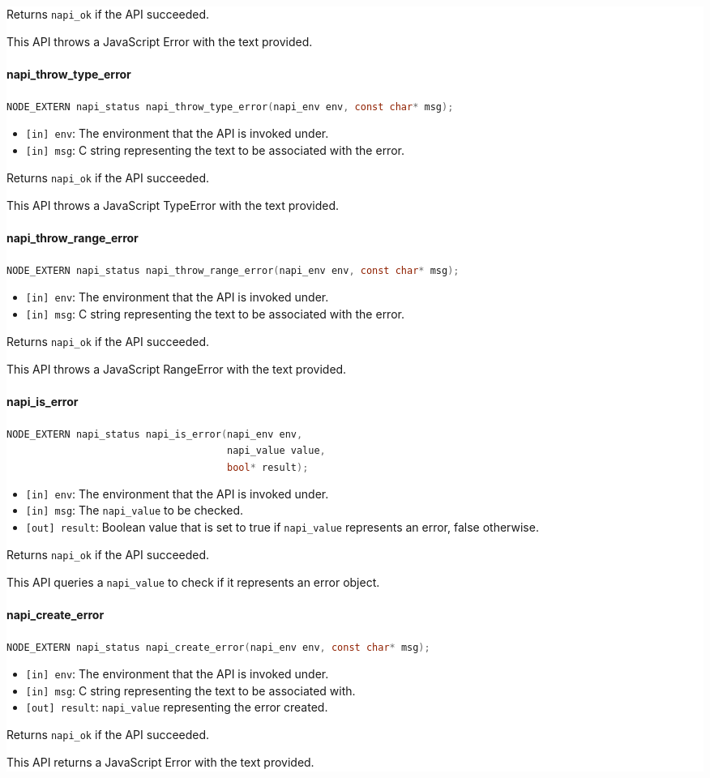 Returns `napi_ok` if the API succeeded.

This API throws a JavaScript Error with the text provided.

#### napi_throw_type_error

```C
NODE_EXTERN napi_status napi_throw_type_error(napi_env env, const char* msg);
```
- `[in] env`: The environment that the API is invoked under.
- `[in] msg`: C string representing the text to be associated with
the error.

Returns `napi_ok` if the API succeeded.

This API throws a JavaScript TypeError with the text provided.

#### napi_throw_range_error

```C
NODE_EXTERN napi_status napi_throw_range_error(napi_env env, const char* msg);
```
- `[in] env`: The environment that the API is invoked under.
- `[in] msg`: C string representing the text to be associated with
the error.

Returns `napi_ok` if the API succeeded.

This API throws a JavaScript RangeError with the text provided.


#### napi_is_error

```C
NODE_EXTERN napi_status napi_is_error(napi_env env,
                                      napi_value value,
                                      bool* result);
```
- `[in] env`: The environment that the API is invoked under.
- `[in] msg`: The `napi_value` to be checked.
- `[out] result`: Boolean value that is set to true if `napi_value` represents
an error, false otherwise.

Returns `napi_ok` if the API succeeded.

This API queries a `napi_value` to check if it represents an error object.


#### napi_create_error

```C
NODE_EXTERN napi_status napi_create_error(napi_env env, const char* msg);
```
- `[in] env`: The environment that the API is invoked under.
- `[in] msg`: C string representing the text to be associated with.
- `[out] result`: `napi_value` representing the error created.

Returns `napi_ok` if the API succeeded.

This API returns a JavaScript Error with the text provided.


[Aynchronous Operations]: #n_api_asynchronous_operations
[Basic N-API Data Types]: #n_api_basic_n_api_data_types
[ECMAScript Language Specification]: https://tc39.github.io/ecma262/
[Error Handling]: #n_api_error_handling
[Module Registration]: #n_api_module_registration
[Native Abstractions for Node.js]: https://github.com/nodejs/nan
[Object Lifetime Management]: #n_api_object_lifetime_management
[Object Wrap]: #n_api_object_wrap
[Section 9.1.6]: https://tc39.github.io/ecma262/#sec-ordinary-object-internal-methods-and-internal-slots-defineownproperty-p-desc
[Section 12.5.5]: https://tc39.github.io/ecma262/#sec-typeof-operator
[Working with JavaScript Functions]: #n_api_working_with_javascript_functions
[Working with JavaScript Properties]: #n_api_working_with_javascript_properties
[Working with JavaScript Values]: #n_api_working_with_javascript_values
[Working with JavaScript Values - Abstract Operations]: #n_api_working_with_javascript_values_abstract_operations
[`napi_cancel_async_work`]: #n_api_napi_cancel_async_work
[`napi_close_escapable_handle_scope`]: #n_api_napi_close_escapable_handle_scope
[`napi_close_handle_scope`]: #n_api_napi_close_handle_scope
[`napi_create_async_work`]: #n_api_napi_create_async_work
[`napi_create_error`]: #n_api_napi_create_error
[`napi_create_external_arraybuffer`]: #n_api_napi_create_external_arraybuffer
[`napi_create_range_error`]: #n_api_napi_create_range_error
[`napi_create_reference`]: #n_api_napi_create_reference
[`napi_create_type_error`]: #n_api_napi_create_type_error
[`napi_define_class`]: #n_api_napi_define_class
[`napi_delete_async_work`]: #n_api_napi_delete_async_work
[`napi_define_class`]: #n_api_napi_define_class
[`napi_delete_reference`]: #n_api_napi_delete_reference
[`napi_escape_handle`]: #n_api_napi_escape_handle
[`napi_get_array_length`]: #n_api_napi_get_array_length
[`napi_get_element`]: #n_api_napi_get_element
[`napi_get_property`]: #n_api_napi_get_property
[`napi_has_property`]: #n_api_napi_has_property
[`napi_set_property`]: #n_api_napi_set_property
[`napi_get_reference_value`]: #n_api_napi_get_reference_value
[`napi_is_error`]: #n_api_napi_is_error
[`napi_is_exception_pending`]: #n_api_napi_is_exception_pending
[`napi_get_last_error_info`]: #n_api_napi_get_last_error_info
[`napi_get_and_clear_last_exception`]: #n_api_napi_get_and_clear_last_exception
[`napi_make_callback`]: #n_api_napi_make_callback
[`napi_open_escapable_handle_scope`]: #n_api_napi_open_escapable_handle_scope
[`napi_open_handle_scope`]: #n_api_napi_open_handle_scope
[`napi_property_descriptor`]: #n_api_napi_property_descriptor
[`napi_queue_async_work`]: #n_api_napi_queue_async_work
[`napi_reference_ref`]: #n_api_napi_reference_ref
[`napi_reference_unref`]: #n_api_napi_reference_unref
[`napi_throw_error`]: #n_api_napi_throw_error
[`napi_throw_range_error`]: #n_api_napi_throw_range_error
[`napi_throw_type_error`]: #n_api_napi_throw_type_error
[`napi_unwrap`]: #n_api_napi_unwrap
[`napi_wrap`]: #n_api_napi_wrap